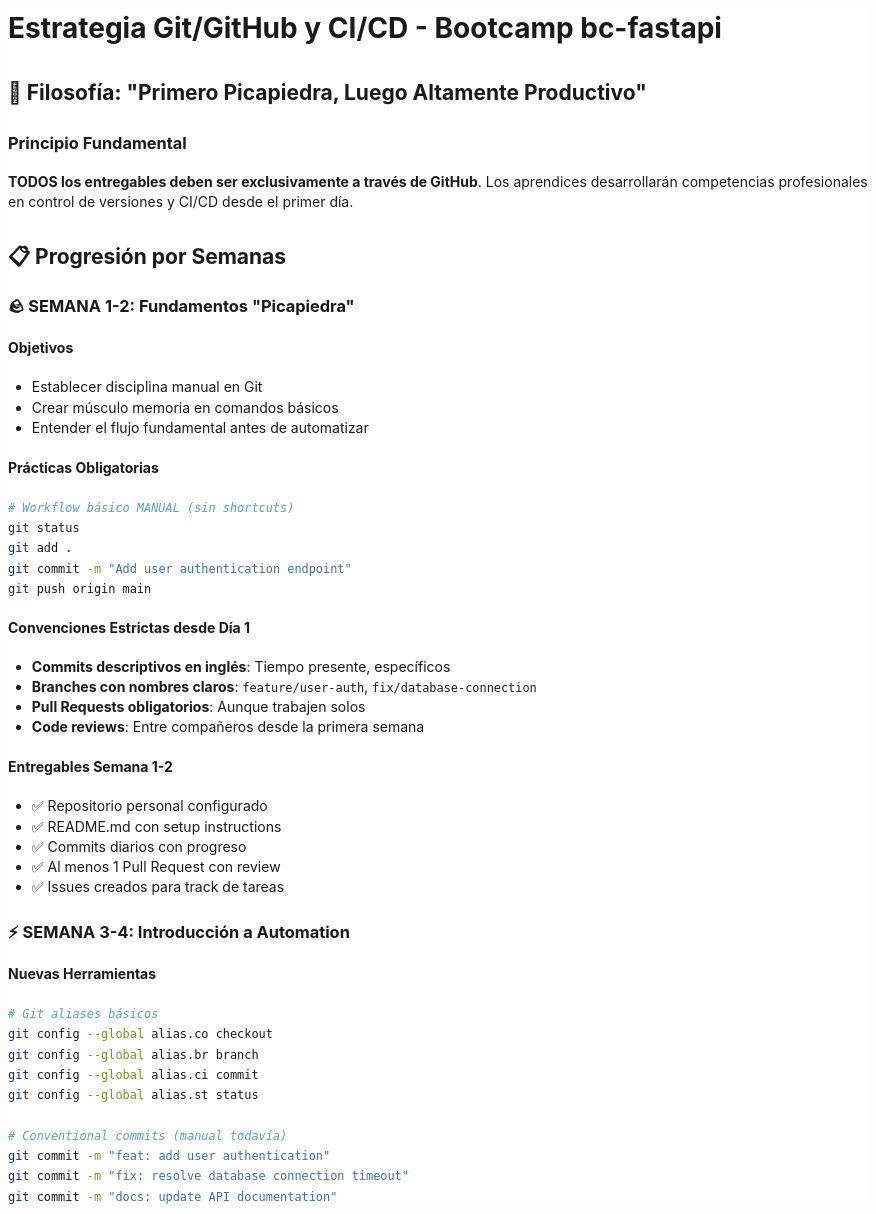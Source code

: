 # Estrategia Git/GitHub y CI/CD - Bootcamp bc-fastapi

## 🎯 Filosofía: "Primero Picapiedra, Luego Altamente Productivo"

### Principio Fundamental

**TODOS los entregables deben ser exclusivamente a través de GitHub**. Los aprendices desarrollarán competencias profesionales en control de versiones y CI/CD desde el primer día.

## 📋 Progresión por Semanas

### 🪨 **SEMANA 1-2: Fundamentos "Picapiedra"**

#### Objetivos

- Establecer disciplina manual en Git
- Crear músculo memoria en comandos básicos
- Entender el flujo fundamental antes de automatizar

#### Prácticas Obligatorias

```bash
# Workflow básico MANUAL (sin shortcuts)
git status
git add .
git commit -m "Add user authentication endpoint"
git push origin main
```

#### Convenciones Estrictas desde Día 1

- **Commits descriptivos en inglés**: Tiempo presente, específicos
- **Branches con nombres claros**: `feature/user-auth`, `fix/database-connection`
- **Pull Requests obligatorios**: Aunque trabajen solos
- **Code reviews**: Entre compañeros desde la primera semana

#### Entregables Semana 1-2

- ✅ Repositorio personal configurado
- ✅ README.md con setup instructions
- ✅ Commits diarios con progreso
- ✅ Al menos 1 Pull Request con review
- ✅ Issues creados para track de tareas

### ⚡ **SEMANA 3-4: Introducción a Automation**

#### Nuevas Herramientas

```bash
# Git aliases básicos
git config --global alias.co checkout
git config --global alias.br branch
git config --global alias.ci commit
git config --global alias.st status

# Conventional commits (manual todavía)
git commit -m "feat: add user authentication"
git commit -m "fix: resolve database connection timeout"
git commit -m "docs: update API documentation"
```
